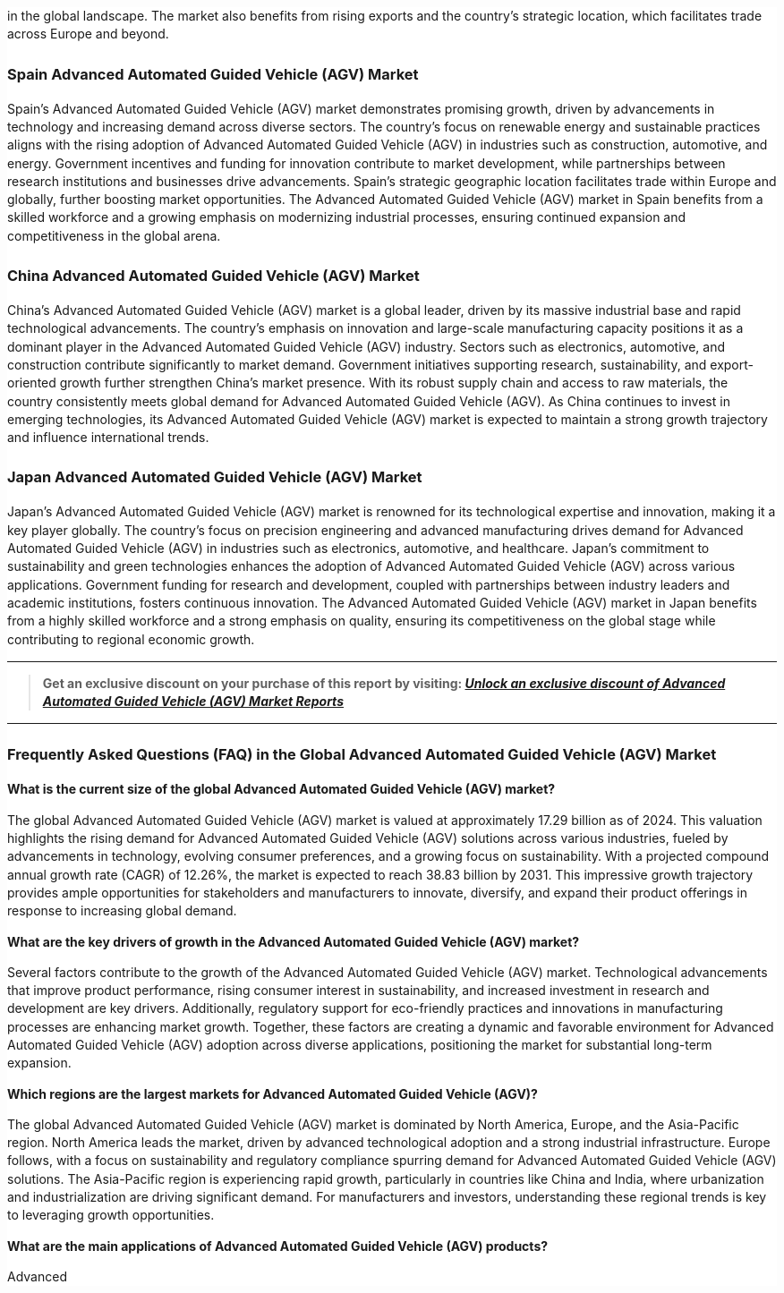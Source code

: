 in the global landscape. The market also benefits from rising exports and the country&rsquo;s strategic location, which facilitates trade across Europe and beyond.</p><h3>Spain Advanced Automated Guided Vehicle (AGV) Market</h3><p>Spain&rsquo;s Advanced Automated Guided Vehicle (AGV) market demonstrates promising growth, driven by advancements in technology and increasing demand across diverse sectors. The country&rsquo;s focus on renewable energy and sustainable practices aligns with the rising adoption of Advanced Automated Guided Vehicle (AGV) in industries such as construction, automotive, and energy. Government incentives and funding for innovation contribute to market development, while partnerships between research institutions and businesses drive advancements. Spain&rsquo;s strategic geographic location facilitates trade within Europe and globally, further boosting market opportunities. The Advanced Automated Guided Vehicle (AGV) market in Spain benefits from a skilled workforce and a growing emphasis on modernizing industrial processes, ensuring continued expansion and competitiveness in the global arena.</p><h3>China Advanced Automated Guided Vehicle (AGV) Market</h3><p>China&rsquo;s Advanced Automated Guided Vehicle (AGV) market is a global leader, driven by its massive industrial base and rapid technological advancements. The country&rsquo;s emphasis on innovation and large-scale manufacturing capacity positions it as a dominant player in the Advanced Automated Guided Vehicle (AGV) industry. Sectors such as electronics, automotive, and construction contribute significantly to market demand. Government initiatives supporting research, sustainability, and export-oriented growth further strengthen China&rsquo;s market presence. With its robust supply chain and access to raw materials, the country consistently meets global demand for Advanced Automated Guided Vehicle (AGV). As China continues to invest in emerging technologies, its Advanced Automated Guided Vehicle (AGV) market is expected to maintain a strong growth trajectory and influence international trends.</p><h3>Japan Advanced Automated Guided Vehicle (AGV) Market</h3><p>Japan&rsquo;s Advanced Automated Guided Vehicle (AGV) market is renowned for its technological expertise and innovation, making it a key player globally. The country&rsquo;s focus on precision engineering and advanced manufacturing drives demand for Advanced Automated Guided Vehicle (AGV) in industries such as electronics, automotive, and healthcare. Japan&rsquo;s commitment to sustainability and green technologies enhances the adoption of Advanced Automated Guided Vehicle (AGV) across various applications. Government funding for research and development, coupled with partnerships between industry leaders and academic institutions, fosters continuous innovation. The Advanced Automated Guided Vehicle (AGV) market in Japan benefits from a highly skilled workforce and a strong emphasis on quality, ensuring its competitiveness on the global stage while contributing to regional economic growth.</p><hr /><blockquote><p><strong>Get an exclusive discount on your purchase of this report by visiting: <em><a href="://marketresearchpulse.com/ask-for-discount/101751?utm_source=Github&amp;utm_medium=020">Unlock an exclusive discount of Advanced Automated Guided Vehicle (AGV) Market Reports</a></em>&nbsp;</strong></p></blockquote><hr /><h3>Frequently Asked Questions (FAQ) in the Global Advanced Automated Guided Vehicle (AGV) Market</h3><p><strong>What is the current size of the global Advanced Automated Guided Vehicle (AGV) market?</strong></p><p>The global Advanced Automated Guided Vehicle (AGV) market is valued at approximately 17.29 billion as of 2024. This valuation highlights the rising demand for Advanced Automated Guided Vehicle (AGV) solutions across various industries, fueled by advancements in technology, evolving consumer preferences, and a growing focus on sustainability. With a projected compound annual growth rate (CAGR) of 12.26%, the market is expected to reach 38.83 billion by 2031. This impressive growth trajectory provides ample opportunities for stakeholders and manufacturers to innovate, diversify, and expand their product offerings in response to increasing global demand.</p><p><strong>What are the key drivers of growth in the Advanced Automated Guided Vehicle (AGV) market?</strong></p><p>Several factors contribute to the growth of the Advanced Automated Guided Vehicle (AGV) market. Technological advancements that improve product performance, rising consumer interest in sustainability, and increased investment in research and development are key drivers. Additionally, regulatory support for eco-friendly practices and innovations in manufacturing processes are enhancing market growth. Together, these factors are creating a dynamic and favorable environment for Advanced Automated Guided Vehicle (AGV) adoption across diverse applications, positioning the market for substantial long-term expansion.</p><p><strong>Which regions are the largest markets for Advanced Automated Guided Vehicle (AGV)?</strong></p><p>The global Advanced Automated Guided Vehicle (AGV) market is dominated by North America, Europe, and the Asia-Pacific region. North America leads the market, driven by advanced technological adoption and a strong industrial infrastructure. Europe follows, with a focus on sustainability and regulatory compliance spurring demand for Advanced Automated Guided Vehicle (AGV) solutions. The Asia-Pacific region is experiencing rapid growth, particularly in countries like China and India, where urbanization and industrialization are driving significant demand. For manufacturers and investors, understanding these regional trends is key to leveraging growth opportunities.</p><p><strong>What are the main applications of Advanced Automated Guided Vehicle (AGV) products?</strong></p><p>Advanced